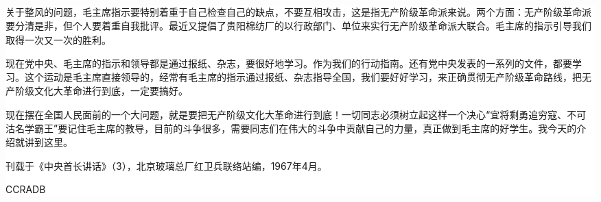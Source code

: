 关于整风的问题，毛主席指示要特别着重于自己检查自己的缺点，不要互相攻击，这是指无产阶级革命派来说。两个方面：无产阶级革命派要分清是非，但个人要着重自我批评。最近又提倡了贵阳棉纺厂的以行政部门、单位来实行无产阶级革命派大联合。毛主席的指示引导我们取得一次又一次的胜利。

现在党中央、毛主席的指示和领导都是通过报纸、杂志，要很好地学习。作为我们的行动指南。还有党中央发表的一系列的文件，都要学习。这个运动是毛主席直接领导的，经常有毛主席的指示通过报纸、杂志指导全国，我们要好好学习，来正确贯彻无产阶级革命路线，把无产阶级文化大革命进行到底，一定要搞好。

现在摆在全国人民面前的一个大问题，就是要把无产阶级文化大革命进行到底！一切同志必须树立起这样一个决心“宜将剩勇追穷寇、不可沽名学霸王”要记住毛主席的教导，目前的斗争很多，需要同志们在伟大的斗争中贡献自己的力量，真正做到毛主席的好学生。我今天的介绍就讲到这里。

刊载于《中央首长讲话》（3），北京玻璃总厂红卫兵联络站编，1967年4月。

CCRADB


